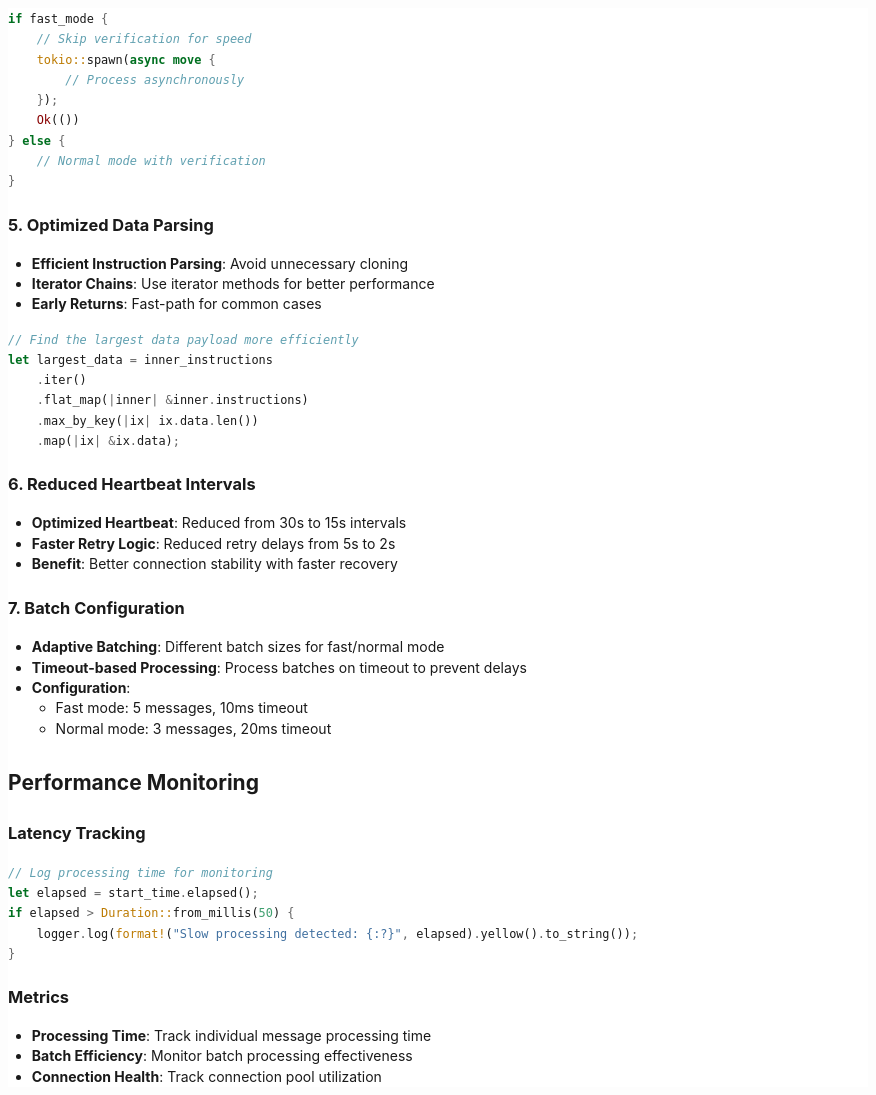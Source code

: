 ```rust
if fast_mode {
    // Skip verification for speed
    tokio::spawn(async move {
        // Process asynchronously
    });
    Ok(())
} else {
    // Normal mode with verification
}
```

### 5. Optimized Data Parsing
- **Efficient Instruction Parsing**: Avoid unnecessary cloning
- **Iterator Chains**: Use iterator methods for better performance
- **Early Returns**: Fast-path for common cases

```rust
// Find the largest data payload more efficiently
let largest_data = inner_instructions
    .iter()
    .flat_map(|inner| &inner.instructions)
    .max_by_key(|ix| ix.data.len())
    .map(|ix| &ix.data);
```

### 6. Reduced Heartbeat Intervals
- **Optimized Heartbeat**: Reduced from 30s to 15s intervals
- **Faster Retry Logic**: Reduced retry delays from 5s to 2s
- **Benefit**: Better connection stability with faster recovery

### 7. Batch Configuration
- **Adaptive Batching**: Different batch sizes for fast/normal mode
- **Timeout-based Processing**: Process batches on timeout to prevent delays
- **Configuration**:
  - Fast mode: 5 messages, 10ms timeout
  - Normal mode: 3 messages, 20ms timeout

## Performance Monitoring

### Latency Tracking
```rust
// Log processing time for monitoring
let elapsed = start_time.elapsed();
if elapsed > Duration::from_millis(50) {
    logger.log(format!("Slow processing detected: {:?}", elapsed).yellow().to_string());
}
```

### Metrics
- **Processing Time**: Track individual message processing time
- **Batch Efficiency**: Monitor batch processing effectiveness
- **Connection Health**: Track connection pool utilization
